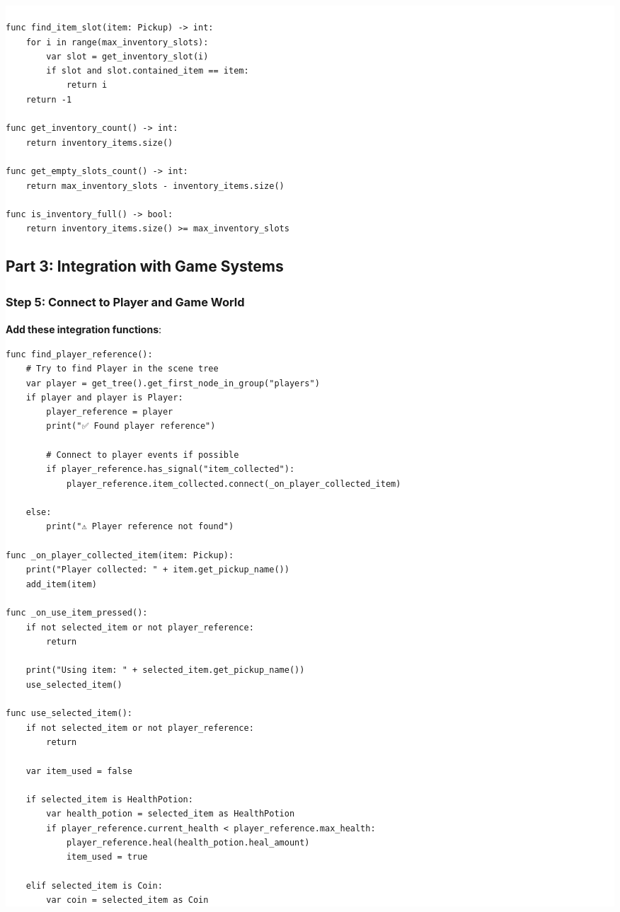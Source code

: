 ```gdscript

func find_item_slot(item: Pickup) -> int:
    for i in range(max_inventory_slots):
        var slot = get_inventory_slot(i)
        if slot and slot.contained_item == item:
            return i
    return -1

func get_inventory_count() -> int:
    return inventory_items.size()

func get_empty_slots_count() -> int:
    return max_inventory_slots - inventory_items.size()

func is_inventory_full() -> bool:
    return inventory_items.size() >= max_inventory_slots
```

## Part 3: Integration with Game Systems

### Step 5: Connect to Player and Game World
**Add these integration functions**:

```gdscript
func find_player_reference():
    # Try to find Player in the scene tree
    var player = get_tree().get_first_node_in_group("players")
    if player and player is Player:
        player_reference = player
        print("✅ Found player reference")
        
        # Connect to player events if possible
        if player_reference.has_signal("item_collected"):
            player_reference.item_collected.connect(_on_player_collected_item)
        
    else:
        print("⚠️ Player reference not found")

func _on_player_collected_item(item: Pickup):
    print("Player collected: " + item.get_pickup_name())
    add_item(item)

func _on_use_item_pressed():
    if not selected_item or not player_reference:
        return
    
    print("Using item: " + selected_item.get_pickup_name())
    use_selected_item()

func use_selected_item():
    if not selected_item or not player_reference:
        return
    
    var item_used = false
    
    if selected_item is HealthPotion:
        var health_potion = selected_item as HealthPotion
        if player_reference.current_health < player_reference.max_health:
            player_reference.heal(health_potion.heal_amount)
            item_used = true
    
    elif selected_item is Coin:
        var coin = selected_item as Coin
```